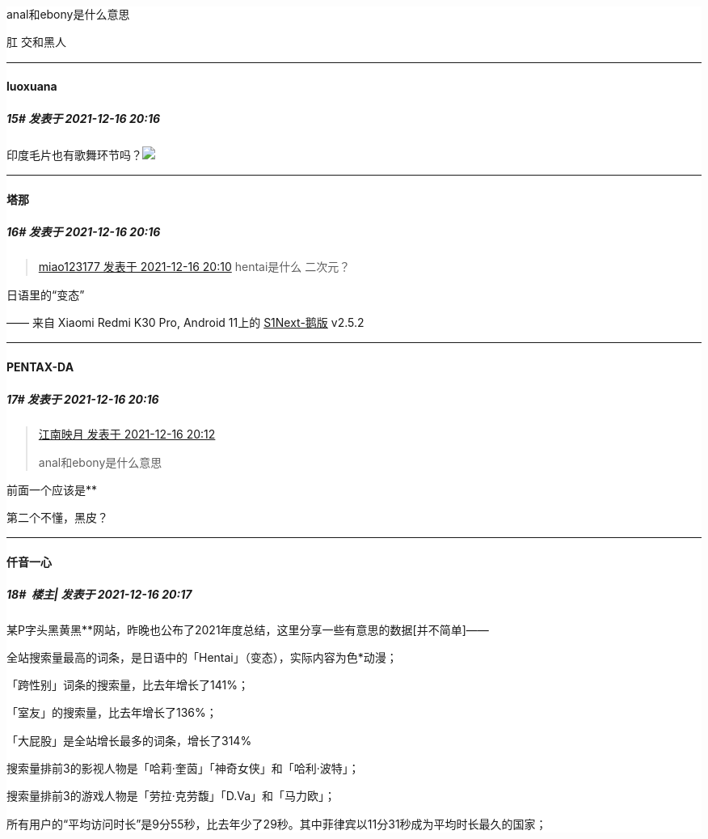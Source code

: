 anal和ebony是什么意思</blockquote>

肛 交和黑人

*****

####  luoxuana  
##### 15#       发表于 2021-12-16 20:16

印度毛片也有歌舞环节吗？<img src="https://static.saraba1st.com/image/smiley/face2017/067.png" referrerpolicy="no-referrer">

*****

####  塔那  
##### 16#       发表于 2021-12-16 20:16

<blockquote><a href="httphttps://bbs.saraba1st.com/2b/forum.php?mod=redirect&amp;goto=findpost&amp;pid=53964122&amp;ptid=2042859" target="_blank">miao123177 发表于 2021-12-16 20:10</a>
hentai是什么 二次元？</blockquote>
日语里的“变态”

—— 来自 Xiaomi Redmi K30 Pro, Android 11上的 [S1Next-鹅版](https://github.com/ykrank/S1-Next/releases) v2.5.2

*****

####  PENTAX-DA  
##### 17#       发表于 2021-12-16 20:16

<blockquote><a href="httphttps://bbs.saraba1st.com/2b/forum.php?mod=redirect&amp;goto=findpost&amp;pid=53964159&amp;ptid=2042859" target="_blank">江南映月 发表于 2021-12-16 20:12</a>

anal和ebony是什么意思</blockquote>
前面一个应该是**

第二个不懂，黑皮？

*****

####  仟音一心  
##### 18#         楼主| 发表于 2021-12-16 20:17

某P字头黑黄黑**网站，昨晚也公布了2021年度总结，这里分享一些有意思的数据[并不简单]——

全站搜索量最高的词条，是日语中的「Hentai」（变态），实际内容为色*动漫；

「跨性别」词条的搜索量，比去年增长了141%；

「室友」的搜索量，比去年增长了136%；

「大屁股」是全站增长最多的词条，增长了314%

搜索量排前3的影视人物是「哈莉·奎茵」「神奇女侠」和「哈利·波特」；

搜索量排前3的游戏人物是「劳拉·克劳馥」「D.Va」和「马力欧」；

所有用户的“平均访问时长”是9分55秒，比去年少了29秒。其中菲律宾以11分31秒成为平均时长最久的国家；
